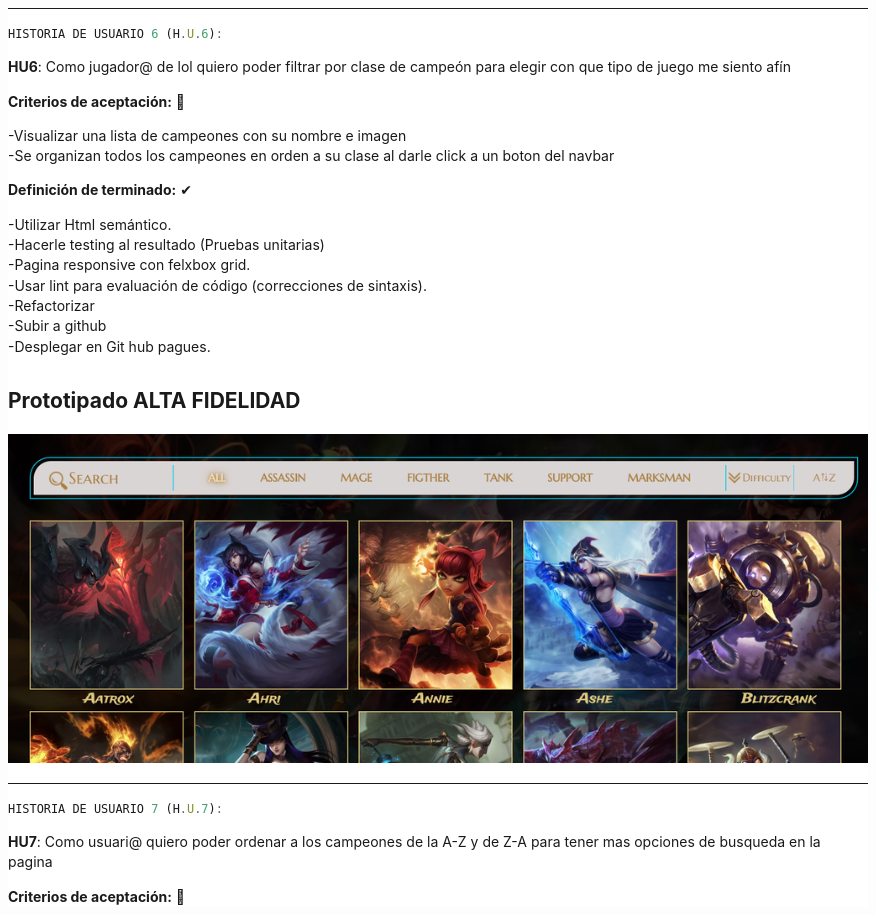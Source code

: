 
**********************************
```js
HISTORIA DE USUARIO 6 (H.U.6):
```

**HU6**: Como jugador@ de lol quiero poder filtrar por clase de campeón para elegir con que tipo de juego me siento afín

**Criterios de aceptación:** 🤔<br>

-Visualizar una lista de campeones con su nombre e imagen<br>
-Se organizan todos los campeones en orden a su clase al darle click a un boton del navbar <br>

**Definición de terminado:** ✔ <br>

-Utilizar Html semántico.<br>
-Hacerle testing al resultado (Pruebas unitarias)<br>
-Pagina responsive con felxbox grid.<br>
-Usar lint para evaluación de código (correcciones de sintaxis).<br>
-Refactorizar <br>
-Subir a github <br>
-Desplegar en Git hub pagues.<br>

## Prototipado ALTA FIDELIDAD 

![](./src/assets/HU/HU6AF.png)


**********************************
```js
HISTORIA DE USUARIO 7 (H.U.7):
```

**HU7**:  Como usuari@ quiero poder ordenar a los campeones de la A-Z y de Z-A para tener mas opciones de busqueda en la pagina

**Criterios de aceptación:** 🤔<br>

